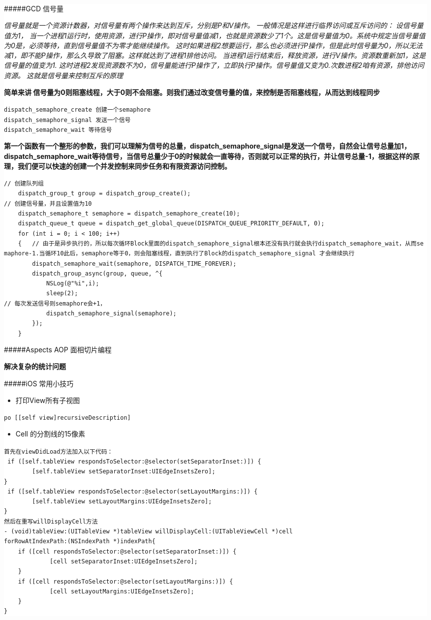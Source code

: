 #####GCD 信号量

*信号量就是一个资源计数器，对信号量有两个操作来达到互斥，分别是P和V操作。 一般情况是这样进行临界访问或互斥访问的： 设信号量值为1， 当一个进程1运行时，使用资源，进行P操作，即对信号量值减1，也就是资源数少了1个。这是信号量值为0。系统中规定当信号量值为0是，必须等待，直到信号量值不为零才能继续操作。 这时如果进程2想要运行，那么也必须进行P操作，但是此时信号量为0，所以无法减1，即不能P操作，那么久导致了阻塞。这样就达到了进程1排他访问。 当进程1运行结束后，释放资源，进行V操作。资源数重新加1，这是信号量的值变为1. 这时进程2发现资源数不为0，信号量能进行P操作了，立即执行P操作。信号量值又变为0.次数进程2咱有资源，排他访问资源。 这就是信号量来控制互斥的原理*

**简单来讲 信号量为0则阻塞线程，大于0则不会阻塞。则我们通过改变信号量的值，来控制是否阻塞线程，从而达到线程同步**

```
dispatch_semaphore_create 创建一个semaphore　
dispatch_semaphore_signal 发送一个信号　
dispatch_semaphore_wait 等待信号
```
**第一个函数有一个整形的参数，我们可以理解为信号的总量，dispatch_semaphore_signal是发送一个信号，自然会让信号总量加1，dispatch_semaphore_wait等待信号，当信号总量少于0的时候就会一直等待，否则就可以正常的执行，并让信号总量-1，根据这样的原理，我们便可以快速的创建一个并发控制来同步任务和有限资源访问控制。**


```
// 创建队列组
    dispatch_group_t group = dispatch_group_create();   
// 创建信号量，并且设置值为10
    dispatch_semaphore_t semaphore = dispatch_semaphore_create(10);   
    dispatch_queue_t queue = dispatch_get_global_queue(DISPATCH_QUEUE_PRIORITY_DEFAULT, 0);   
    for (int i = 0; i < 100; i++)   
    {   // 由于是异步执行的，所以每次循环Block里面的dispatch_semaphore_signal根本还没有执行就会执行dispatch_semaphore_wait，从而semaphore-1.当循环10此后，semaphore等于0，则会阻塞线程，直到执行了Block的dispatch_semaphore_signal 才会继续执行
        dispatch_semaphore_wait(semaphore, DISPATCH_TIME_FOREVER);   
        dispatch_group_async(group, queue, ^{   
            NSLog(@"%i",i);   
            sleep(2);   
// 每次发送信号则semaphore会+1，
            dispatch_semaphore_signal(semaphore);   
        });   
    }
```

#####Aspects AOP 面相切片编程

**解决复杂的统计问题**

#####iOS 常用小技巧

* 打印View所有子视图

```
po [[self view]recursiveDescription]
```

* Cell 的分割线的15像素

```
首先在viewDidLoad方法加入以下代码：
 if ([self.tableView respondsToSelector:@selector(setSeparatorInset:)]) {
        [self.tableView setSeparatorInset:UIEdgeInsetsZero];    
}   
 if ([self.tableView respondsToSelector:@selector(setLayoutMargins:)]) {        
        [self.tableView setLayoutMargins:UIEdgeInsetsZero];
}
然后在重写willDisplayCell方法
- (void)tableView:(UITableView *)tableView willDisplayCell:(UITableViewCell *)cell 
forRowAtIndexPath:(NSIndexPath *)indexPath{   
    if ([cell respondsToSelector:@selector(setSeparatorInset:)]) {       
             [cell setSeparatorInset:UIEdgeInsetsZero];    
    }    
    if ([cell respondsToSelector:@selector(setLayoutMargins:)]) {        
             [cell setLayoutMargins:UIEdgeInsetsZero];    
    }
}
```
